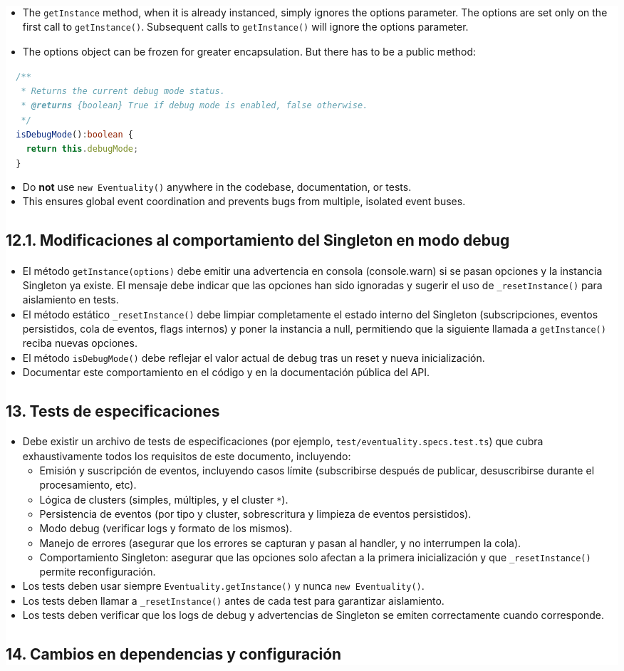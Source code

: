 - The `getInstance` method, when it is already instanced, simply ignores the options parameter. The options are set only on the first call to `getInstance()`. Subsequent calls to `getInstance()` will ignore the options parameter.

- The options object can be frozen for greater encapsulation. But there has to be a public method:

```typescript
  /**
   * Returns the current debug mode status.
   * @returns {boolean} True if debug mode is enabled, false otherwise.
   */
  isDebugMode():boolean {
    return this.debugMode;
  }
```

- Do **not** use `new Eventuality()` anywhere in the codebase, documentation, or tests.
- This ensures global event coordination and prevents bugs from multiple, isolated event buses.

## 12.1. Modificaciones al comportamiento del Singleton en modo debug

- El método `getInstance(options)` debe emitir una advertencia en consola (console.warn) si se pasan opciones y la instancia Singleton ya existe. El mensaje debe indicar que las opciones han sido ignoradas y sugerir el uso de `_resetInstance()` para aislamiento en tests.
- El método estático `_resetInstance()` debe limpiar completamente el estado interno del Singleton (subscripciones, eventos persistidos, cola de eventos, flags internos) y poner la instancia a null, permitiendo que la siguiente llamada a `getInstance()` reciba nuevas opciones.
- El método `isDebugMode()` debe reflejar el valor actual de debug tras un reset y nueva inicialización.
- Documentar este comportamiento en el código y en la documentación pública del API.

## 13. Tests de especificaciones

- Debe existir un archivo de tests de especificaciones (por ejemplo, `test/eventuality.specs.test.ts`) que cubra exhaustivamente todos los requisitos de este documento, incluyendo:
  - Emisión y suscripción de eventos, incluyendo casos límite (subscribirse después de publicar, desuscribirse durante el procesamiento, etc).
  - Lógica de clusters (simples, múltiples, y el cluster `*`).
  - Persistencia de eventos (por tipo y cluster, sobrescritura y limpieza de eventos persistidos).
  - Modo debug (verificar logs y formato de los mismos).
  - Manejo de errores (asegurar que los errores se capturan y pasan al handler, y no interrumpen la cola).
  - Comportamiento Singleton: asegurar que las opciones solo afectan a la primera inicialización y que `_resetInstance()` permite reconfiguración.
- Los tests deben usar siempre `Eventuality.getInstance()` y nunca `new Eventuality()`.
- Los tests deben llamar a `_resetInstance()` antes de cada test para garantizar aislamiento.
- Los tests deben verificar que los logs de debug y advertencias de Singleton se emiten correctamente cuando corresponde.

## 14. Cambios en dependencias y configuración
